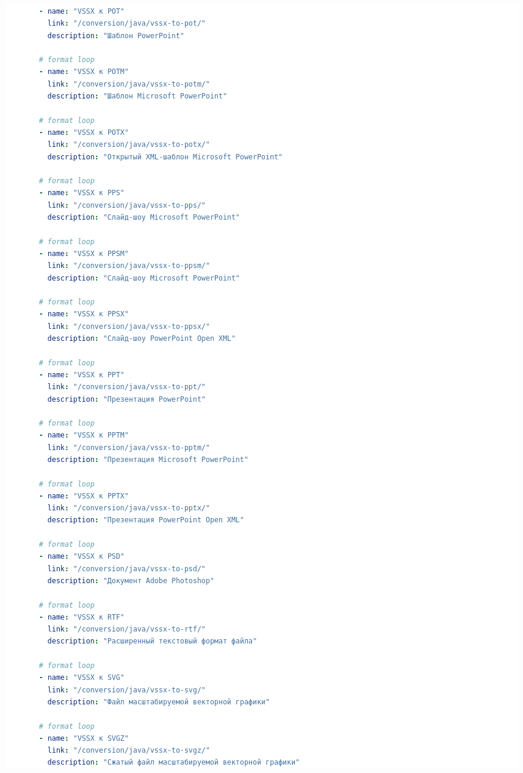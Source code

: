 ```yaml
        - name: "VSSX к POT"
          link: "/conversion/java/vssx-to-pot/"
          description: "Шаблон PowerPoint"

        # format loop
        - name: "VSSX к POTM"
          link: "/conversion/java/vssx-to-potm/"
          description: "Шаблон Microsoft PowerPoint"

        # format loop
        - name: "VSSX к POTX"
          link: "/conversion/java/vssx-to-potx/"
          description: "Открытый XML-шаблон Microsoft PowerPoint"

        # format loop
        - name: "VSSX к PPS"
          link: "/conversion/java/vssx-to-pps/"
          description: "Слайд-шоу Microsoft PowerPoint"

        # format loop
        - name: "VSSX к PPSM"
          link: "/conversion/java/vssx-to-ppsm/"
          description: "Слайд-шоу Microsoft PowerPoint"

        # format loop
        - name: "VSSX к PPSX"
          link: "/conversion/java/vssx-to-ppsx/"
          description: "Слайд-шоу PowerPoint Open XML"

        # format loop
        - name: "VSSX к PPT"
          link: "/conversion/java/vssx-to-ppt/"
          description: "Презентация PowerPoint"

        # format loop
        - name: "VSSX к PPTM"
          link: "/conversion/java/vssx-to-pptm/"
          description: "Презентация Microsoft PowerPoint"

        # format loop
        - name: "VSSX к PPTX"
          link: "/conversion/java/vssx-to-pptx/"
          description: "Презентация PowerPoint Open XML"

        # format loop
        - name: "VSSX к PSD"
          link: "/conversion/java/vssx-to-psd/"
          description: "Документ Adobe Photoshop"

        # format loop
        - name: "VSSX к RTF"
          link: "/conversion/java/vssx-to-rtf/"
          description: "Расширенный текстовый формат файла"

        # format loop
        - name: "VSSX к SVG"
          link: "/conversion/java/vssx-to-svg/"
          description: "Файл масштабируемой векторной графики"

        # format loop
        - name: "VSSX к SVGZ"
          link: "/conversion/java/vssx-to-svgz/"
          description: "Сжатый файл масштабируемой векторной графики"
```